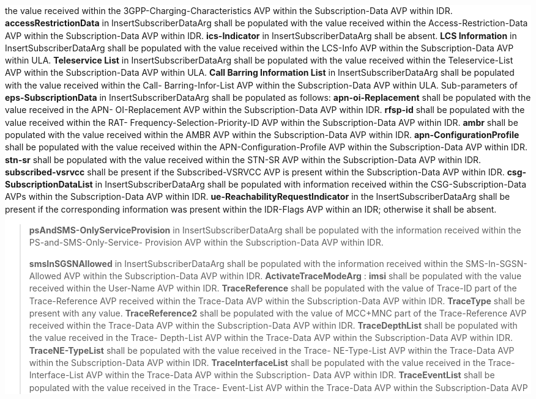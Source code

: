 the value received within the 3GPP-Charging-Characteristics AVP within the
Subscription-Data AVP within IDR.
**accessRestrictionData** in InsertSubscriberDataArg shall be populated with
the value received within the Access-Restriction-Data AVP within the
Subscription-Data AVP within IDR.
**ics-Indicator** in InsertSubscriberDataArg shall be absent.
**LCS Information** in InsertSubscriberDataArg shall be populated with the
value received within the LCS-Info AVP within the Subscription-Data AVP within
ULA.
**Teleservice List** in InsertSubscriberDataArg shall be populated with the
value received within the Teleservice-List AVP within the Subscription-Data
AVP within ULA.
**Call Barring Information List** in InsertSubscriberDataArg shall be
populated with the value received within the Call- Barring-Infor-List AVP
within the Subscription-Data AVP within ULA.
Sub-parameters of **eps-SubscriptionData** in InsertSubscriberDataArg shall be
populated as follows:
**apn-oi-Replacement** shall be populated with the value received in the APN-
OI-Replacement AVP within the Subscription-Data AVP within IDR.
**rfsp-id** shall be populated with the value received within the RAT-
Frequency-Selection-Priority-ID AVP within the Subscription-Data AVP within
IDR.
**ambr** shall be populated with the value received within the AMBR AVP within
the Subscription-Data AVP within IDR.
**apn-ConfigurationProfile** shall be populated with the value received within
the APN-Configuration-Profile AVP within the Subscription-Data AVP within IDR.
**stn-sr** shall be populated with the value received within the STN-SR AVP
within the Subscription-Data AVP within IDR.
**subscribed-vsrvcc** shall be present if the Subscribed-VSRVCC AVP is present
within the Subscription-Data AVP within IDR.
**csg-SubscriptionDataList** in InsertSubscriberDataArg shall be populated
with information received within the CSG-Subscription-Data AVPs within the
Subscription-Data AVP within IDR.
**ue-ReachabilityRequestIndicator** in the InsertSubscriberDataArg shall be
present if the corresponding information was present within the IDR-Flags AVP
within an IDR; otherwise it shall be absent.
> **psAndSMS-OnlyServiceProvision** in InsertSubscriberDataArg shall be
> populated with the information received within the PS-and-SMS-Only-Service-
> Provision AVP within the Subscription-Data AVP within IDR.
>
> **smsInSGSNAllowed** in InsertSubscriberDataArg shall be populated with the
> information received within the SMS-In-SGSN-Allowed AVP within the
> Subscription-Data AVP within IDR.
**ActivateTraceModeArg** :
**imsi** shall be populated with the value received within the User-Name AVP
within IDR.
**TraceReference** shall be populated with the value of Trace-ID part of the
Trace-Reference AVP received within the Trace-Data AVP within the
Subscription-Data AVP within IDR.
**TraceType** shall be present with any value.
**TraceReference2** shall be populated with the value of MCC+MNC part of the
Trace-Reference AVP received within the Trace-Data AVP within the
Subscription-Data AVP within IDR.
**TraceDepthList** shall be populated with the value received in the Trace-
Depth-List AVP within the Trace-Data AVP within the Subscription-Data AVP
within IDR.
**TraceNE-TypeList** shall be populated with the value received in the Trace-
NE-Type-List AVP within the Trace-Data AVP within the Subscription-Data AVP
within IDR.
**TraceInterfaceList** shall be populated with the value received in the
Trace-Interface-List AVP within the Trace-Data AVP within the Subscription-
Data AVP within IDR.
**TraceEventList** shall be populated with the value received in the Trace-
Event-List AVP within the Trace-Data AVP within the Subscription-Data AVP